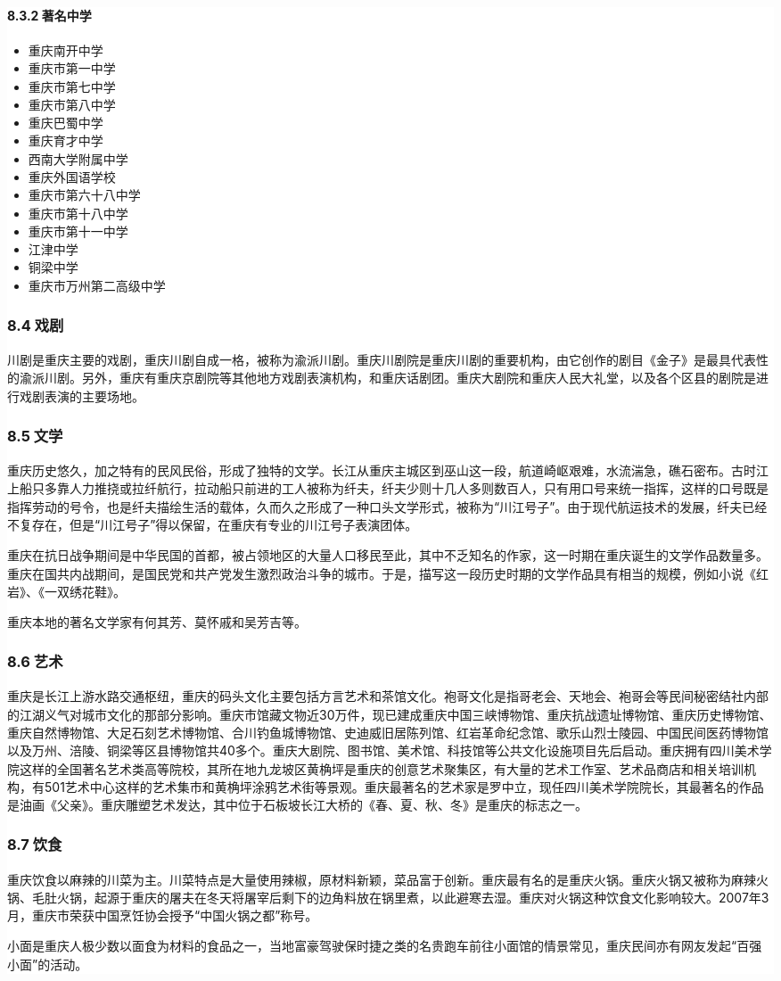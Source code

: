

#### 8.3.2 著名中学

* 重庆南开中学
* 重庆市第一中学
* 重庆市第七中学
* 重庆市第八中学
* 重庆巴蜀中学
* 重庆育才中学
* 西南大学附属中学
* 重庆外国语学校
* 重庆市第六十八中学
* 重庆市第十八中学
* 重庆市第十一中学
* 江津中学
* 铜梁中学
* 重庆市万州第二高级中学



### 8.4 戏剧

川剧是重庆主要的戏剧，重庆川剧自成一格，被称为渝派川剧。重庆川剧院是重庆川剧的重要机构，由它创作的剧目《金子》是最具代表性的渝派川剧。另外，重庆有重庆京剧院等其他地方戏剧表演机构，和重庆话剧团。重庆大剧院和重庆人民大礼堂，以及各个区县的剧院是进行戏剧表演的主要场地。



### 8.5 文学

重庆历史悠久，加之特有的民风民俗，形成了独特的文学。长江从重庆主城区到巫山这一段，航道崎岖艰难，水流湍急，礁石密布。古时江上船只多靠人力推挠或拉纤航行，拉动船只前进的工人被称为纤夫，纤夫少则十几人多则数百人，只有用口号来统一指挥，这样的口号既是指挥劳动的号令，也是纤夫描绘生活的载体，久而久之形成了一种口头文学形式，被称为“川江号子”。由于现代航运技术的发展，纤夫已经不复存在，但是“川江号子”得以保留，在重庆有专业的川江号子表演团体。

重庆在抗日战争期间是中华民国的首都，被占领地区的大量人口移民至此，其中不乏知名的作家，这一时期在重庆诞生的文学作品数量多。重庆在国共内战期间，是国民党和共产党发生激烈政治斗争的城市。于是，描写这一段历史时期的文学作品具有相当的规模，例如小说《红岩》、《一双绣花鞋》。

重庆本地的著名文学家有何其芳、莫怀戚和吴芳吉等。



### 8.6 艺术

重庆是长江上游水路交通枢纽，重庆的码头文化主要包括方言艺术和茶馆文化。袍哥文化是指哥老会、天地会、袍哥会等民间秘密结社内部的江湖义气对城市文化的那部分影响。重庆市馆藏文物近30万件，现已建成重庆中国三峡博物馆、重庆抗战遗址博物馆、重庆历史博物馆、重庆自然博物馆、大足石刻艺术博物馆、合川钓鱼城博物馆、史迪威旧居陈列馆、红岩革命纪念馆、歌乐山烈士陵园、中国民间医药博物馆以及万州、涪陵、铜梁等区县博物馆共40多个。重庆大剧院、图书馆、美术馆、科技馆等公共文化设施项目先后启动。重庆拥有四川美术学院这样的全国著名艺术类高等院校，其所在地九龙坡区黄桷坪是重庆的创意艺术聚集区，有大量的艺术工作室、艺术品商店和相关培训机构，有501艺术中心这样的艺术集市和黄桷坪涂鸦艺术街等景观。重庆最著名的艺术家是罗中立，现任四川美术学院院长，其最著名的作品是油画《父亲》。重庆雕塑艺术发达，其中位于石板坡长江大桥的《春、夏、秋、冬》是重庆的标志之一。



### 8.7 饮食

重庆饮食以麻辣的川菜为主。川菜特点是大量使用辣椒，原材料新颖，菜品富于创新。重庆最有名的是重庆火锅。重庆火锅又被称为麻辣火锅、毛肚火锅，起源于重庆的屠夫在冬天将屠宰后剩下的边角料放在锅里煮，以此避寒去湿。重庆对火锅这种饮食文化影响较大。2007年3月，重庆市荣获中国烹饪协会授予“中国火锅之都”称号。 

小面是重庆人极少数以面食为材料的食品之一，当地富豪驾驶保时捷之类的名贵跑车前往小面馆的情景常见，重庆民间亦有网友发起“百强小面”的活动。 
